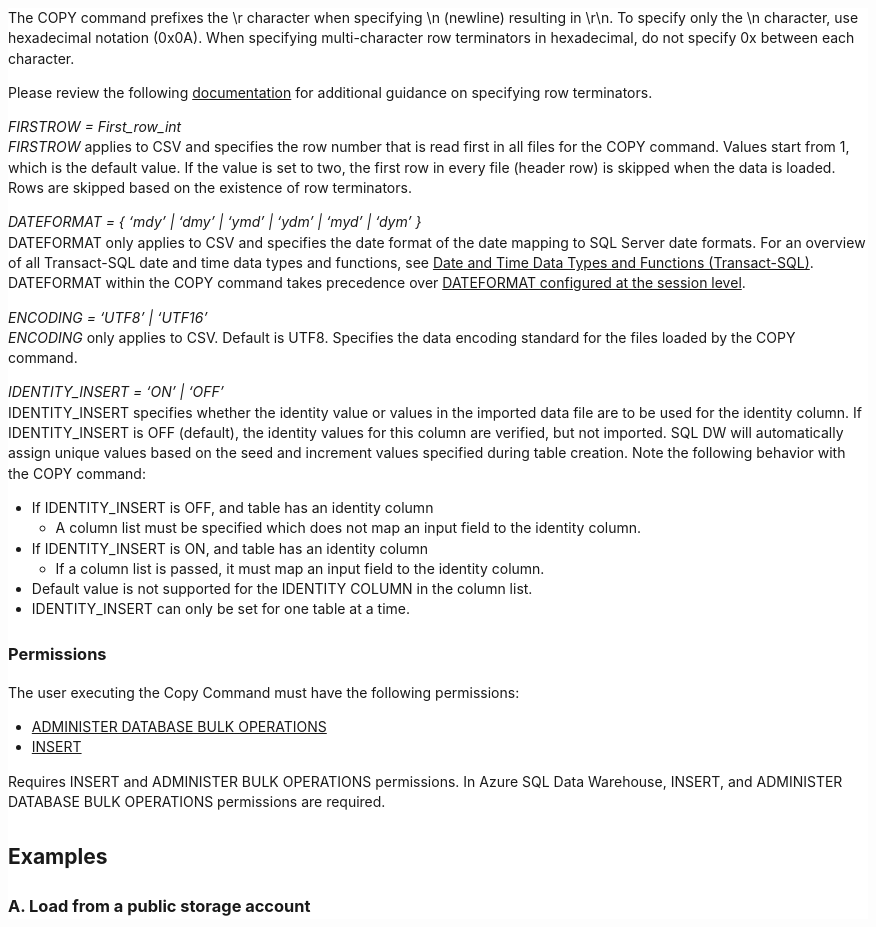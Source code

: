 The COPY command prefixes the \r character when specifying \n (newline) resulting in \r\n. To specify only the \n character, use hexadecimal notation (0x0A). When specifying multi-character row terminators in hexadecimal, do not specify 0x between each character.

Please review the following [documentation](https://docs.microsoft.com/sql/relational-databases/import-export/specify-field-and-row-terminators-sql-server?view=sql-server-2017#using-row-terminators) for additional guidance on specifying row terminators.

*FIRSTROW  = First_row_int*</br>
*FIRSTROW* applies to CSV and specifies the row number that is read first in all files for the COPY command. Values start from 1, which is the default value. If the value is set to two, the first row in every file (header row) is skipped when the data is loaded. Rows are skipped based on the existence of row terminators.

*DATEFORMAT = { ‘mdy’ | ‘dmy’ | ‘ymd’ | ‘ydm’ | ‘myd’ | ‘dym’ }*</br>
DATEFORMAT only applies to CSV and specifies the date format of the date mapping to SQL Server date formats. For an overview of all Transact-SQL date and time data types and functions, see [Date and Time Data Types and Functions (Transact-SQL)](../functions/date-and-time-data-types-and-functions-transact-sql.md?view=sql-server-ver15). DATEFORMAT within the COPY command takes precedence over [DATEFORMAT configured at the session level](set-dateformat-transact-sql.md?view=sql-server-ver15).

*ENCODING = ‘UTF8’ | ‘UTF16’*</br>
*ENCODING* only applies to CSV. Default is UTF8. Specifies the data encoding standard for the files loaded by the COPY command. 

*IDENTITY_INSERT = ‘ON’ | ‘OFF’*</br>
IDENTITY_INSERT specifies whether the identity value or values in the imported data file are to be used for the identity column. If IDENTITY_INSERT is OFF (default), the identity values for this column are verified, but not imported. SQL DW will automatically assign unique values based on the seed and increment values specified during table creation. Note the following behavior with the COPY command:

- If IDENTITY_INSERT is OFF, and table has an identity column
  - A column list must be specified which does not map an input field to the identity column.
- If IDENTITY_INSERT is ON, and table has an identity column
  - If a column list is passed, it must map an input field to the identity column.
- Default value is not supported for the IDENTITY COLUMN in the column list.
- IDENTITY_INSERT can only be set for one table at a time.

### Permissions  

The user executing the Copy Command must have the following permissions: 

- [ADMINISTER DATABASE BULK OPERATIONS](grant-database-permissions-transact-sql.md?view=azure-sqldw-latest#remarks)
- [INSERT ](grant-database-permissions-transact-sql.md?view=azure-sqldw-latest#remarks)

Requires INSERT and ADMINISTER BULK OPERATIONS permissions. In Azure SQL Data Warehouse, INSERT, and ADMINISTER DATABASE BULK OPERATIONS permissions are required.

## Examples  

### A. Load from a public storage account
